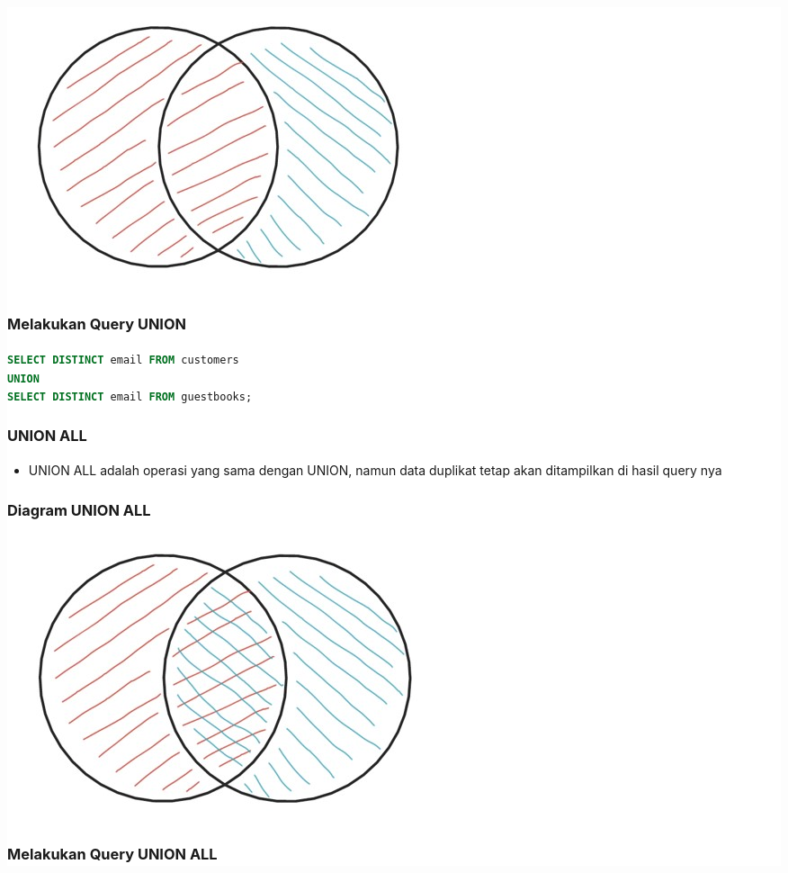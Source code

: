 ![Diagram UNION](./images/mysql-18.jpg)

### Melakukan Query UNION

```sql
SELECT DISTINCT email FROM customers
UNION
SELECT DISTINCT email FROM guestbooks;
```

### UNION ALL

- UNION ALL adalah operasi yang sama dengan UNION, namun data duplikat tetap akan ditampilkan di hasil query nya

### Diagram UNION ALL

![Diagram UNION ALL](./images/mysql-19.jpg)

### Melakukan Query UNION ALL
